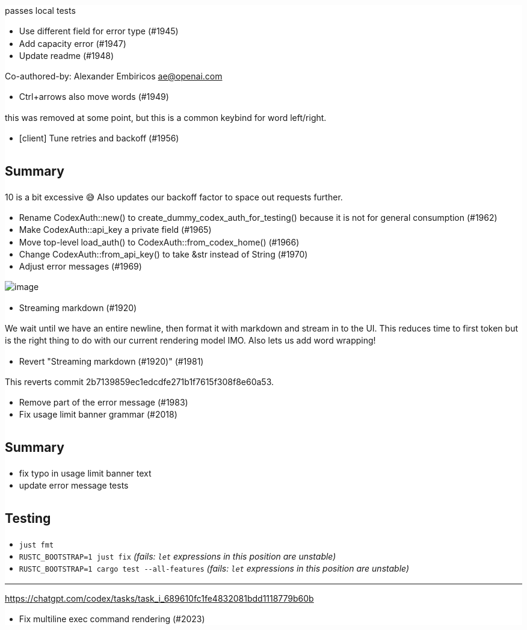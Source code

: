 passes local tests
- Use different field for error type (#1945)
- Add capacity error (#1947)
- Update readme (#1948)

Co-authored-by: Alexander Embiricos <ae@openai.com>
- Ctrl+arrows also move words (#1949)

this was removed at some point, but this is a common keybind for word
left/right.
- [client] Tune retries and backoff (#1956)

## Summary
10 is a bit excessive 😅 Also updates our backoff factor to space out
requests further.
- Rename CodexAuth::new() to create_dummy_codex_auth_for_testing() because it is not for general consumption (#1962)
- Make CodexAuth::api_key a private field (#1965)
- Move top-level load_auth() to CodexAuth::from_codex_home() (#1966)
- Change CodexAuth::from_api_key() to take &str instead of String (#1970)
- Adjust error messages (#1969)

<img width="1378" height="285" alt="image"
src="https://github.com/user-attachments/assets/f0283378-f839-4a1f-8331-909694a04b1f"
/>
- Streaming markdown (#1920)

We wait until we have an entire newline, then format it with markdown and stream in to the UI. This reduces time to first token but is the right thing to do with our current rendering model IMO. Also lets us add word wrapping!
- Revert "Streaming markdown (#1920)" (#1981)

This reverts commit 2b7139859ec1edcdfe271b1f7615f308f8e60a53.
- Remove part of the error message (#1983)
- Fix usage limit banner grammar (#2018)

## Summary
- fix typo in usage limit banner text
- update error message tests

## Testing
- `just fmt`
- `RUSTC_BOOTSTRAP=1 just fix` *(fails: `let` expressions in this
position are unstable)*
- `RUSTC_BOOTSTRAP=1 cargo test --all-features` *(fails: `let`
expressions in this position are unstable)*

------
https://chatgpt.com/codex/tasks/task_i_689610fc1fe4832081bdd1118779b60b
- Fix multiline exec command rendering (#2023)
